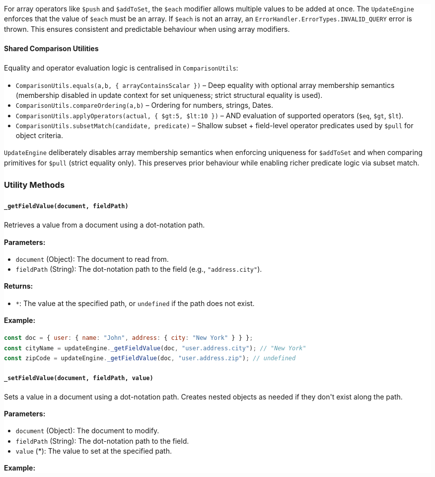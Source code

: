 For array operators like `$push` and `$addToSet`, the `$each` modifier allows multiple values to be added at once. The `UpdateEngine` enforces that the value of `$each` must be an array. If `$each` is not an array, an `ErrorHandler.ErrorTypes.INVALID_QUERY` error is thrown. This ensures consistent and predictable behaviour when using array modifiers.

#### Shared Comparison Utilities

Equality and operator evaluation logic is centralised in `ComparisonUtils`:

- `ComparisonUtils.equals(a,b, { arrayContainsScalar })` – Deep equality with optional array membership semantics (membership disabled in update context for set uniqueness; strict structural equality is used).
- `ComparisonUtils.compareOrdering(a,b)` – Ordering for numbers, strings, Dates.
- `ComparisonUtils.applyOperators(actual, { $gt:5, $lt:10 })` – AND evaluation of supported operators (`$eq`, `$gt`, `$lt`).
- `ComparisonUtils.subsetMatch(candidate, predicate)` – Shallow subset + field-level operator predicates used by `$pull` for object criteria.

`UpdateEngine` deliberately disables array membership semantics when enforcing uniqueness for `$addToSet` and when comparing primitives for `$pull` (strict equality only). This preserves prior behaviour while enabling richer predicate logic via subset match.

### Utility Methods

#### `_getFieldValue(document, fieldPath)`

Retrieves a value from a document using a dot-notation path.

**Parameters:**

- `document` (Object): The document to read from.
- `fieldPath` (String): The dot-notation path to the field (e.g., `"address.city"`).

**Returns:**

- `*`: The value at the specified path, or `undefined` if the path does not exist.

**Example:**

```javascript
const doc = { user: { name: "John", address: { city: "New York" } } };
const cityName = updateEngine._getFieldValue(doc, "user.address.city"); // "New York"
const zipCode = updateEngine._getFieldValue(doc, "user.address.zip"); // undefined
```

#### `_setFieldValue(document, fieldPath, value)`

Sets a value in a document using a dot-notation path. Creates nested objects as needed if they don't exist along the path.

**Parameters:**

- `document` (Object): The document to modify.
- `fieldPath` (String): The dot-notation path to the field.
- `value` (*): The value to set at the specified path.

**Example:**
